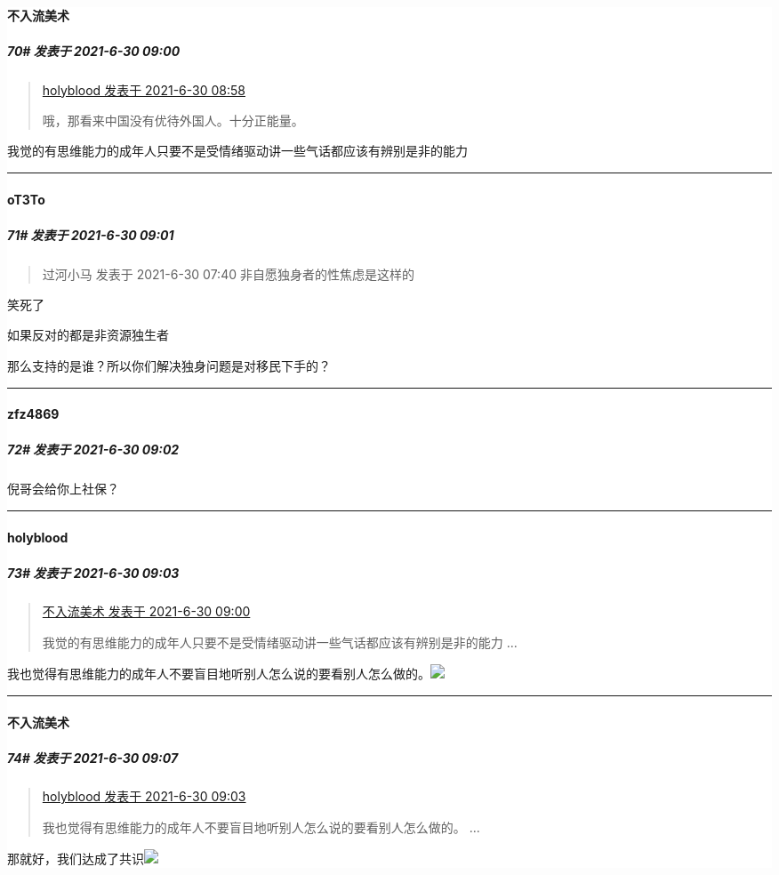 ####  不入流美术  
##### 70#       发表于 2021-6-30 09:00


<blockquote><a href="httphttps://bbs.saraba1st.com/2b/forum.php?mod=redirect&amp;goto=findpost&amp;pid=51788397&amp;ptid=2012736" target="_blank">holyblood 发表于 2021-6-30 08:58</a>

哦，那看来中国没有优待外国人。十分正能量。</blockquote>
我觉的有思维能力的成年人只要不是受情绪驱动讲一些气话都应该有辨别是非的能力


*****

####  oT3To  
##### 71#       发表于 2021-6-30 09:01


<blockquote>过河小马 发表于 2021-6-30 07:40
非自愿独身者的性焦虑是这样的</blockquote>
笑死了

如果反对的都是非资源独生者

那么支持的是谁？所以你们解决独身问题是对移民下手的？


*****

####  zfz4869  
##### 72#       发表于 2021-6-30 09:02


倪哥会给你上社保？


*****

####  holyblood  
##### 73#       发表于 2021-6-30 09:03


<blockquote><a href="httphttps://bbs.saraba1st.com/2b/forum.php?mod=redirect&amp;goto=findpost&amp;pid=51788403&amp;ptid=2012736" target="_blank">不入流美术 发表于 2021-6-30 09:00</a>

我觉的有思维能力的成年人只要不是受情绪驱动讲一些气话都应该有辨别是非的能力 ...</blockquote>
我也觉得有思维能力的成年人不要盲目地听别人怎么说的要看别人怎么做的。<img src="https://static.saraba1st.com/image/smiley/face2017/245.png" referrerpolicy="no-referrer">


*****

####  不入流美术  
##### 74#       发表于 2021-6-30 09:07


<blockquote><a href="httphttps://bbs.saraba1st.com/2b/forum.php?mod=redirect&amp;goto=findpost&amp;pid=51788431&amp;ptid=2012736" target="_blank">holyblood 发表于 2021-6-30 09:03</a>

我也觉得有思维能力的成年人不要盲目地听别人怎么说的要看别人怎么做的。 ...</blockquote>
那就好，我们达成了共识<img src="https://static.saraba1st.com/image/smiley/face2017/057.png" referrerpolicy="no-referrer">
